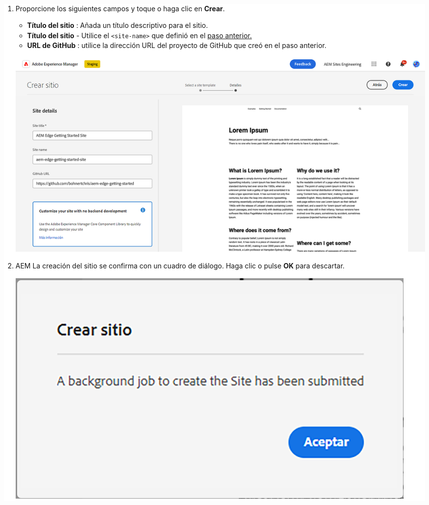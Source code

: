 1. Proporcione los siguientes campos y toque o haga clic en **Crear**.

   * **Título del sitio** : Añada un título descriptivo para el sitio.
   * **Título del sitio** - Utilice el `<site-name>` que definió en el [paso anterior.](#create-github-project)
   * **URL de GitHub** : utilice la dirección URL del proyecto de GitHub que creó en el paso anterior.

   ![Detalles del sitio](assets/edge-dev-getting-started/create-site-details.png)

1. AEM La creación del sitio se confirma con un cuadro de diálogo. Haga clic o pulse **OK** para descartar.

   ![Confirmación de creación del sitio](assets/edge-dev-getting-started/site-creation-confirmation.png)
